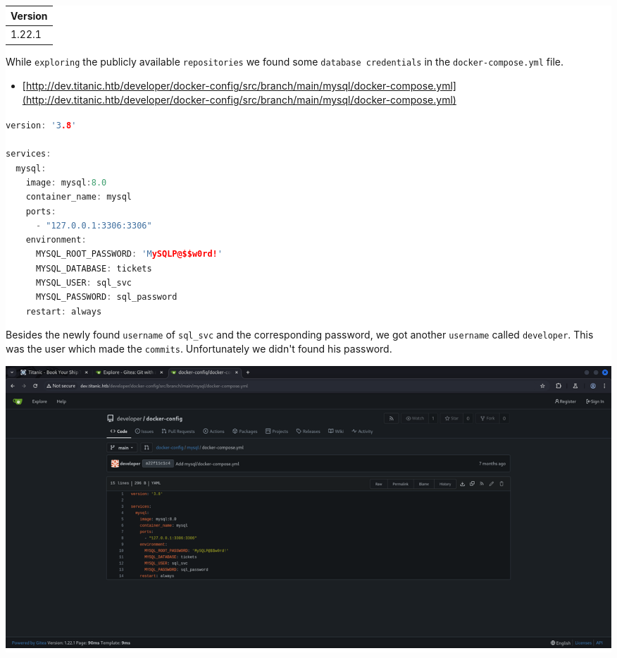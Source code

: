 | Version |
| ------- |
| 1.22.1  |

While `exploring` the publicly available `repositories` we found some `database credentials` in the `docker-compose.yml` file.

- [http://dev.titanic.htb/developer/docker-config/src/branch/main/mysql/docker-compose.yml](http://dev.titanic.htb/developer/docker-config/src/branch/main/mysql/docker-compose.yml)

```c
version: '3.8'

services:
  mysql:
    image: mysql:8.0
    container_name: mysql
    ports:
      - "127.0.0.1:3306:3306"
    environment:
      MYSQL_ROOT_PASSWORD: 'MySQLP@$$w0rd!'
      MYSQL_DATABASE: tickets 
      MYSQL_USER: sql_svc
      MYSQL_PASSWORD: sql_password
    restart: always
```

Besides the newly found `username` of `sql_svc` and the corresponding password, we got another `username` called `developer`. This was the user which made the `commits`. Unfortunately we didn't found his password.

![](images/2025-02-15_20-14_80_vhost_gitea_database_credentials.png)
